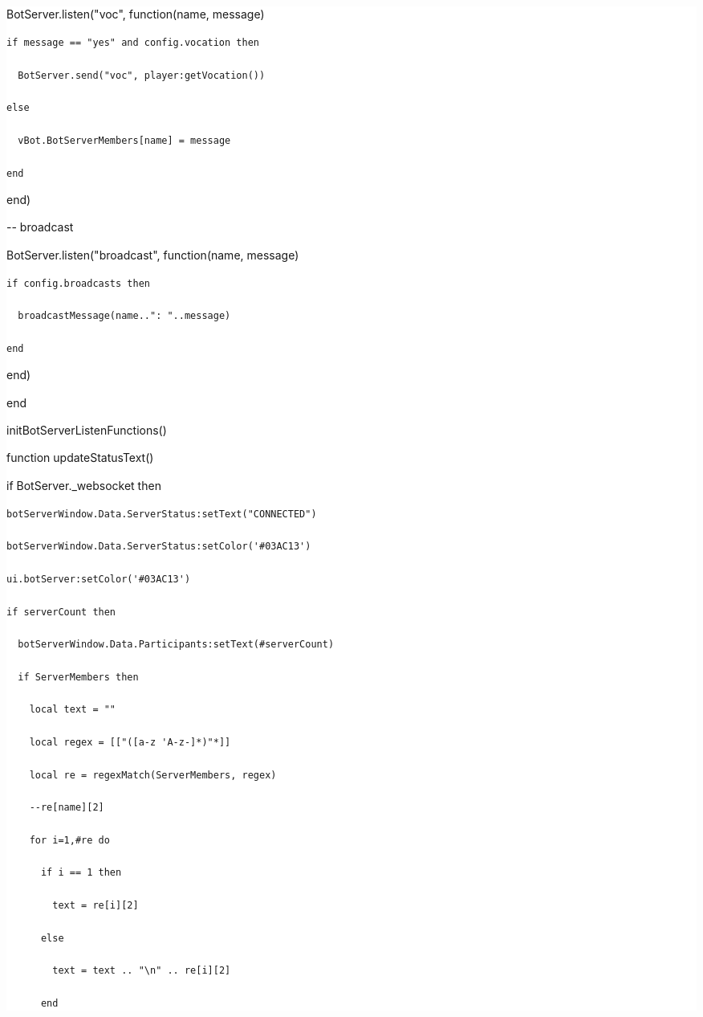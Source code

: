   BotServer.listen("voc", function(name, message)

    if message == "yes" and config.vocation then

      BotServer.send("voc", player:getVocation())

    else

      vBot.BotServerMembers[name] = message

    end

  end)

  -- broadcast

  BotServer.listen("broadcast", function(name, message)

    if config.broadcasts then

      broadcastMessage(name..": "..message)

    end

  end)  

end

initBotServerListenFunctions()

function updateStatusText()

  if BotServer._websocket then 

    botServerWindow.Data.ServerStatus:setText("CONNECTED")

    botServerWindow.Data.ServerStatus:setColor('#03AC13')

    ui.botServer:setColor('#03AC13')

    if serverCount then

      botServerWindow.Data.Participants:setText(#serverCount)

      if ServerMembers then

        local text = ""

        local regex = [["([a-z 'A-z-]*)"*]]

        local re = regexMatch(ServerMembers, regex)

        --re[name][2]

        for i=1,#re do

          if i == 1 then

            text = re[i][2]

          else

            text = text .. "\n" .. re[i][2]

          end
